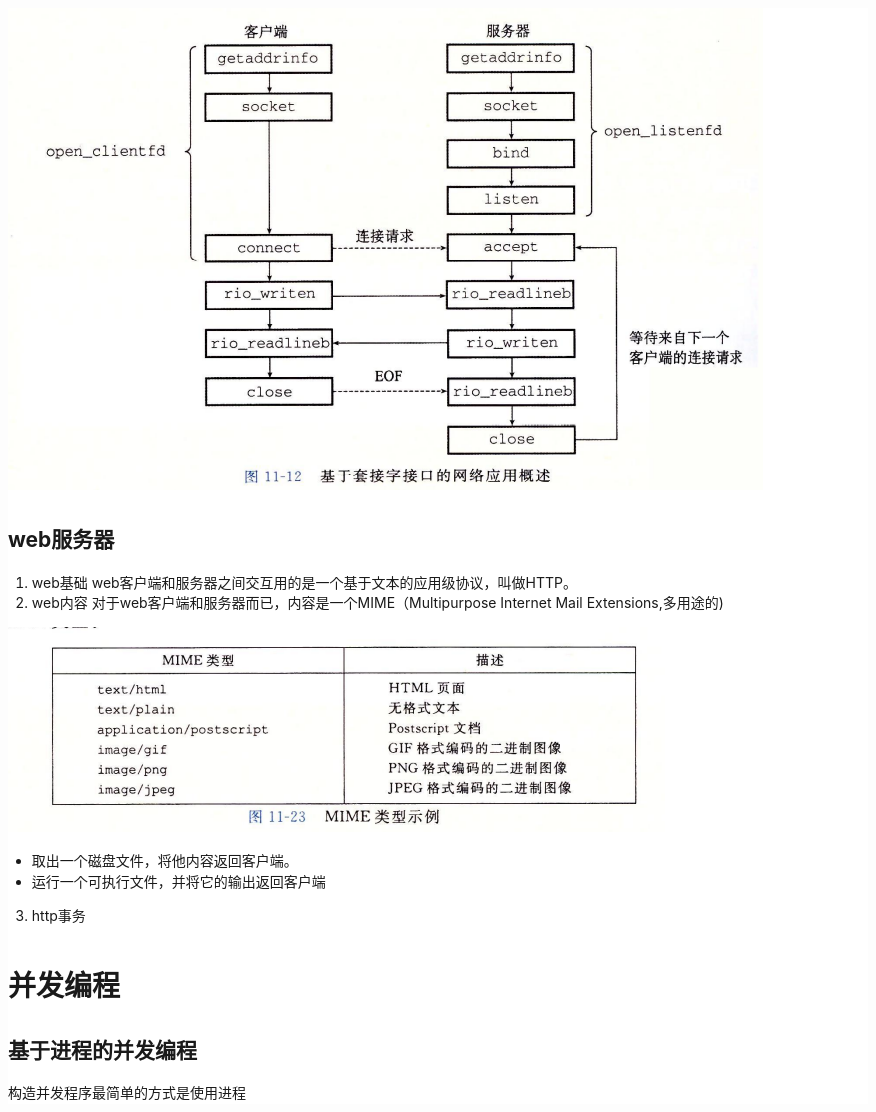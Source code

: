 <img src="img\屏幕截图 2022-11-19 153125.png">

## web服务器
1. web基础
web客户端和服务器之间交互用的是一个基于文本的应用级协议，叫做HTTP。
2. web内容
对于web客户端和服务器而已，内容是一个MIME（Multipurpose Internet Mail Extensions,多用途的)
<img src="img\屏幕截图 2022-11-19 161011.png">

- 取出一个磁盘文件，将他内容返回客户端。
- 运行一个可执行文件，并将它的输出返回客户端
3. http事务

# 并发编程
## 基于进程的并发编程
构造并发程序最简单的方式是使用进程